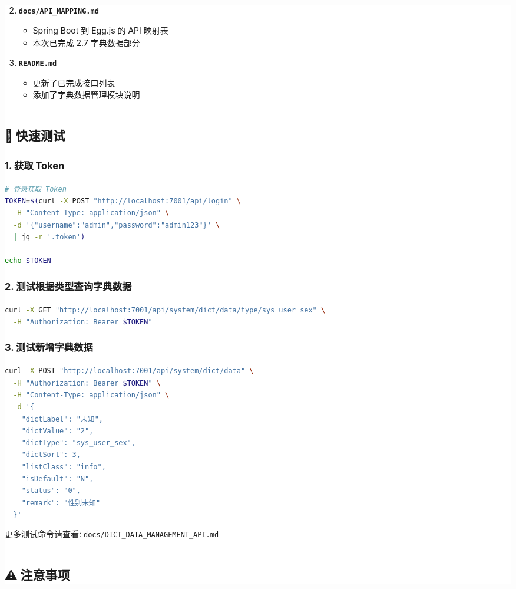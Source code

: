 2. **`docs/API_MAPPING.md`**
   - Spring Boot 到 Egg.js 的 API 映射表
   - 本次已完成 2.7 字典数据部分

3. **`README.md`**
   - 更新了已完成接口列表
   - 添加了字典数据管理模块说明

---

## 🧪 快速测试

### 1. 获取 Token

```bash
# 登录获取 Token
TOKEN=$(curl -X POST "http://localhost:7001/api/login" \
  -H "Content-Type: application/json" \
  -d '{"username":"admin","password":"admin123"}' \
  | jq -r '.token')

echo $TOKEN
```

### 2. 测试根据类型查询字典数据

```bash
curl -X GET "http://localhost:7001/api/system/dict/data/type/sys_user_sex" \
  -H "Authorization: Bearer $TOKEN"
```

### 3. 测试新增字典数据

```bash
curl -X POST "http://localhost:7001/api/system/dict/data" \
  -H "Authorization: Bearer $TOKEN" \
  -H "Content-Type: application/json" \
  -d '{
    "dictLabel": "未知",
    "dictValue": "2",
    "dictType": "sys_user_sex",
    "dictSort": 3,
    "listClass": "info",
    "isDefault": "N",
    "status": "0",
    "remark": "性别未知"
  }'
```

更多测试命令请查看: `docs/DICT_DATA_MANAGEMENT_API.md`

---

## ⚠️ 注意事项
